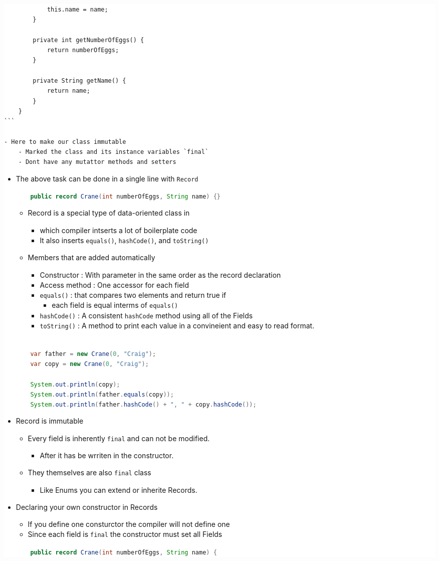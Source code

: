                 this.name = name;
            }

            private int getNumberOfEggs() {
                return numberOfEggs;
            }

            private String getName() {
                return name;
            }
        }
    ```

    - Here to make our class immutable
        - Marked the class and its instance variables `final`
        - Dont have any mutattor methods and setters

- The above task can be done in a single line with `Record`
    ```java
        public record Crane(int numberOfEggs, String name) {}
    ```
    - Record is a special type of data-oriented class in
        - which compiler intserts a lot of boilerplate code
        - It also inserts 
            `equals()`, `hashCode()`, and `toString()`
    
    - Members that are added automatically
        - Constructor : With parameter in the same order as the record declaration
        - Access method : One accessor for each field 
        - `equals()` : that compares two elements and return true if 
            - each field is equal interms of `equals()`
        - `hashCode()` : A consistent `hashCode` method using all of the Fields
        - `toString()` : A method to print each value in a convineient and easy to read format.

    ```java

        var father = new Crane(0, "Craig");
        var copy = new Crane(0, "Craig");

        System.out.println(copy);
        System.out.println(father.equals(copy));
        System.out.println(father.hashCode() + ", " + copy.hashCode());
    ```

- Record is immutable
    - Every field is inherently `final` and can not be modified.
        - After it has be wrriten in the constructor.

    - They themselves are also `final` class

        - Like Enums you can extend or inherite Records.

- Declaring your own constructor in Records
    - If you define one consturctor the compiler will not define one
    - Since each field is `final` the constructor must set all Fields
    ```java
        public record Crane(int numberOfEggs, String name) {
